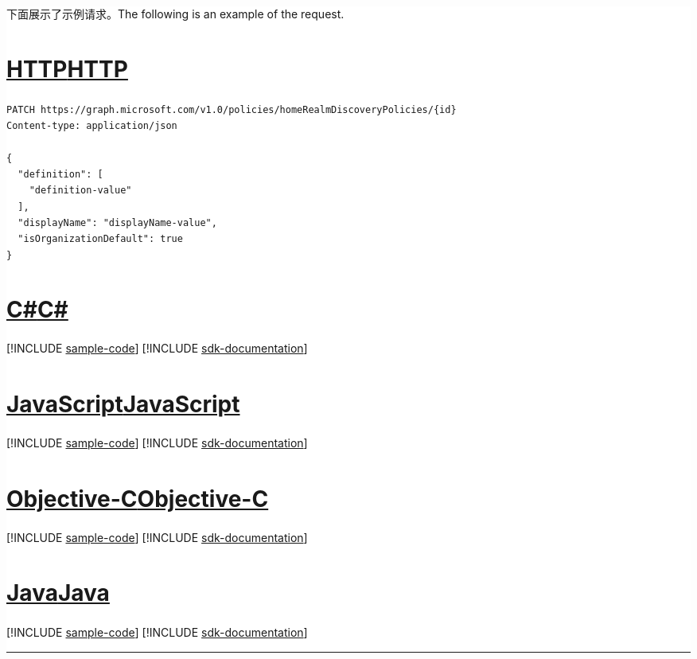 <span data-ttu-id="63e29-155">下面展示了示例请求。</span><span class="sxs-lookup"><span data-stu-id="63e29-155">The following is an example of the request.</span></span>


# <a name="http"></a>[<span data-ttu-id="63e29-156">HTTP</span><span class="sxs-lookup"><span data-stu-id="63e29-156">HTTP</span></span>](#tab/http)


```http
PATCH https://graph.microsoft.com/v1.0/policies/homeRealmDiscoveryPolicies/{id}
Content-type: application/json

{
  "definition": [
    "definition-value"
  ],
  "displayName": "displayName-value",
  "isOrganizationDefault": true
}
```
# <a name="c"></a>[<span data-ttu-id="63e29-157">C#</span><span class="sxs-lookup"><span data-stu-id="63e29-157">C#</span></span>](#tab/csharp)
[!INCLUDE [sample-code](../includes/snippets/csharp/update-homerealmdiscoverypolicy-csharp-snippets.md)]
[!INCLUDE [sdk-documentation](../includes/snippets/snippets-sdk-documentation-link.md)]

# <a name="javascript"></a>[<span data-ttu-id="63e29-158">JavaScript</span><span class="sxs-lookup"><span data-stu-id="63e29-158">JavaScript</span></span>](#tab/javascript)
[!INCLUDE [sample-code](../includes/snippets/javascript/update-homerealmdiscoverypolicy-javascript-snippets.md)]
[!INCLUDE [sdk-documentation](../includes/snippets/snippets-sdk-documentation-link.md)]

# <a name="objective-c"></a>[<span data-ttu-id="63e29-159">Objective-C</span><span class="sxs-lookup"><span data-stu-id="63e29-159">Objective-C</span></span>](#tab/objc)
[!INCLUDE [sample-code](../includes/snippets/objc/update-homerealmdiscoverypolicy-objc-snippets.md)]
[!INCLUDE [sdk-documentation](../includes/snippets/snippets-sdk-documentation-link.md)]

# <a name="java"></a>[<span data-ttu-id="63e29-160">Java</span><span class="sxs-lookup"><span data-stu-id="63e29-160">Java</span></span>](#tab/java)
[!INCLUDE [sample-code](../includes/snippets/java/update-homerealmdiscoverypolicy-java-snippets.md)]
[!INCLUDE [sdk-documentation](../includes/snippets/snippets-sdk-documentation-link.md)]

---